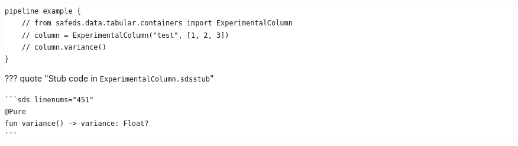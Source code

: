 ```sds hl_lines="4"
pipeline example {
    // from safeds.data.tabular.containers import ExperimentalColumn
    // column = ExperimentalColumn("test", [1, 2, 3])
    // column.variance()
}
```

??? quote "Stub code in `ExperimentalColumn.sdsstub`"

    ```sds linenums="451"
    @Pure
    fun variance() -> variance: Float?
    ```
